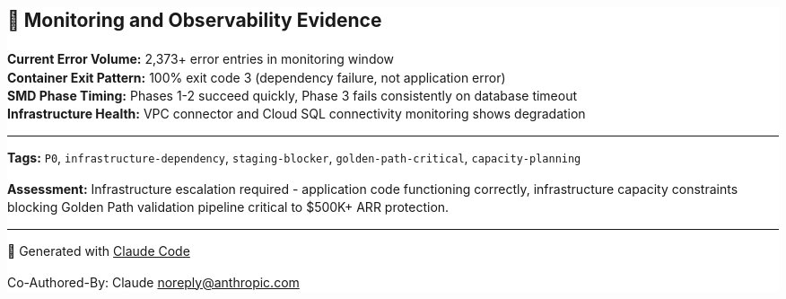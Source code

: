 
## 📝 Monitoring and Observability Evidence

**Current Error Volume:** 2,373+ error entries in monitoring window  
**Container Exit Pattern:** 100% exit code 3 (dependency failure, not application error)  
**SMD Phase Timing:** Phases 1-2 succeed quickly, Phase 3 fails consistently on database timeout  
**Infrastructure Health:** VPC connector and Cloud SQL connectivity monitoring shows degradation  

---

**Tags:** `P0`, `infrastructure-dependency`, `staging-blocker`, `golden-path-critical`, `capacity-planning`

**Assessment:** Infrastructure escalation required - application code functioning correctly, infrastructure capacity constraints blocking Golden Path validation pipeline critical to $500K+ ARR protection.

---

🤖 Generated with [Claude Code](https://claude.ai/code)

Co-Authored-By: Claude <noreply@anthropic.com>